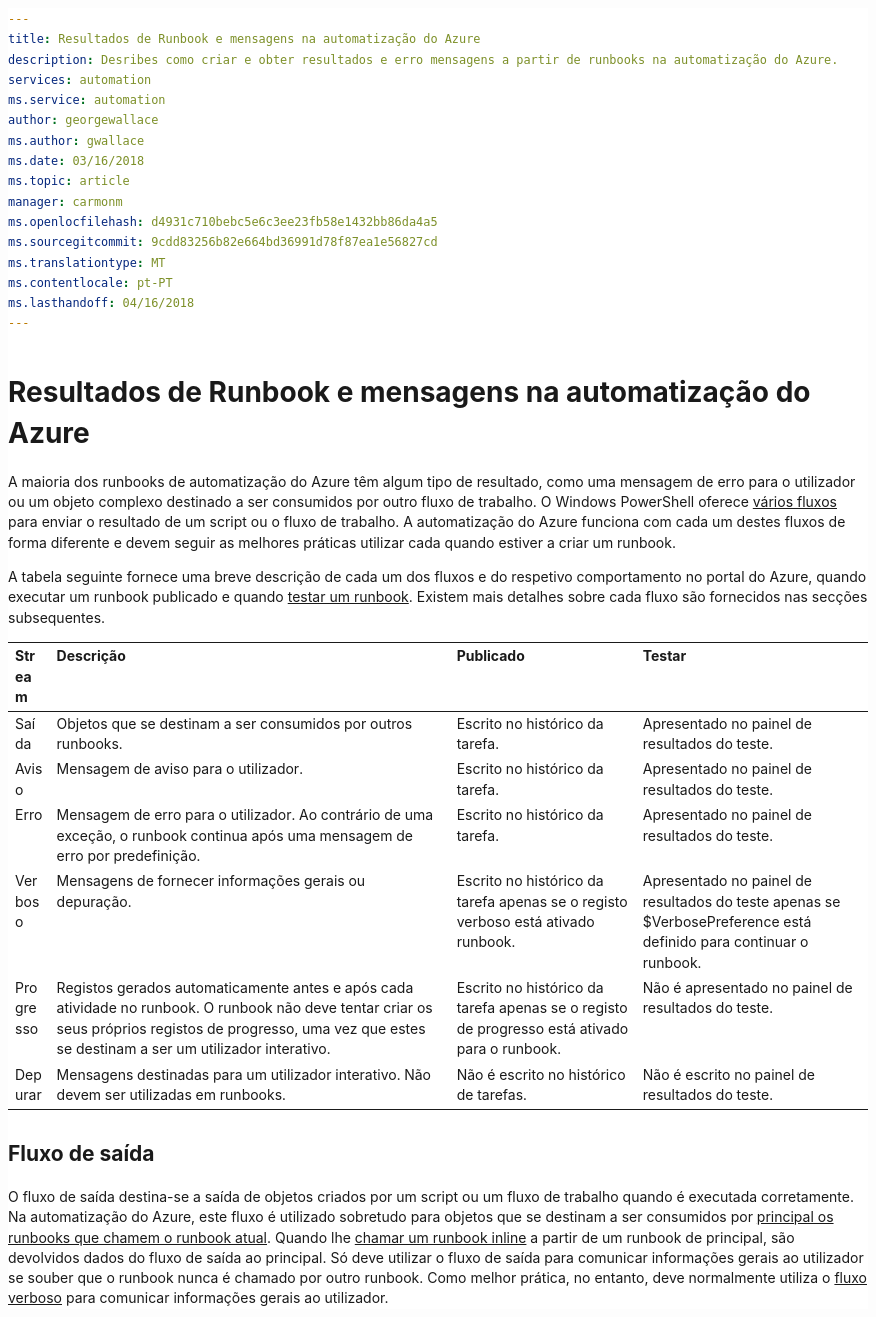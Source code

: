 ```yaml
---
title: Resultados de Runbook e mensagens na automatização do Azure
description: Desribes como criar e obter resultados e erro mensagens a partir de runbooks na automatização do Azure.
services: automation
ms.service: automation
author: georgewallace
ms.author: gwallace
ms.date: 03/16/2018
ms.topic: article
manager: carmonm
ms.openlocfilehash: d4931c710bebc5e6c3ee23fb58e1432bb86da4a5
ms.sourcegitcommit: 9cdd83256b82e664bd36991d78f87ea1e56827cd
ms.translationtype: MT
ms.contentlocale: pt-PT
ms.lasthandoff: 04/16/2018
---
```

# <a name="runbook-output-and-messages-in-azure-automation"></a>Resultados de Runbook e mensagens na automatização do Azure
A maioria dos runbooks de automatização do Azure têm algum tipo de resultado, como uma mensagem de erro para o utilizador ou um objeto complexo destinado a ser consumidos por outro fluxo de trabalho. O Windows PowerShell oferece [vários fluxos](http://blogs.technet.com/heyscriptingguy/archive/2014/03/30/understanding-streams-redirection-and-write-host-in-powershell.aspx) para enviar o resultado de um script ou o fluxo de trabalho. A automatização do Azure funciona com cada um destes fluxos de forma diferente e devem seguir as melhores práticas utilizar cada quando estiver a criar um runbook.

A tabela seguinte fornece uma breve descrição de cada um dos fluxos e do respetivo comportamento no portal do Azure, quando executar um runbook publicado e quando [testar um runbook](automation-testing-runbook.md). Existem mais detalhes sobre cada fluxo são fornecidos nas secções subsequentes.

| Stream | Descrição | Publicado | Testar |
|:--- |:--- |:--- |:--- |
| Saída |Objetos que se destinam a ser consumidos por outros runbooks. |Escrito no histórico da tarefa. |Apresentado no painel de resultados do teste. |
| Aviso |Mensagem de aviso para o utilizador. |Escrito no histórico da tarefa. |Apresentado no painel de resultados do teste. |
| Erro |Mensagem de erro para o utilizador. Ao contrário de uma exceção, o runbook continua após uma mensagem de erro por predefinição. |Escrito no histórico da tarefa. |Apresentado no painel de resultados do teste. |
| Verboso |Mensagens de fornecer informações gerais ou depuração. |Escrito no histórico da tarefa apenas se o registo verboso está ativado runbook. |Apresentado no painel de resultados do teste apenas se $VerbosePreference está definido para continuar o runbook. |
| Progresso |Registos gerados automaticamente antes e após cada atividade no runbook. O runbook não deve tentar criar os seus próprios registos de progresso, uma vez que estes se destinam a ser um utilizador interativo. |Escrito no histórico da tarefa apenas se o registo de progresso está ativado para o runbook. |Não é apresentado no painel de resultados do teste. |
| Depurar |Mensagens destinadas para um utilizador interativo. Não devem ser utilizadas em runbooks. |Não é escrito no histórico de tarefas. |Não é escrito no painel de resultados do teste. |

## <a name="output-stream"></a>Fluxo de saída
O fluxo de saída destina-se a saída de objetos criados por um script ou um fluxo de trabalho quando é executada corretamente. Na automatização do Azure, este fluxo é utilizado sobretudo para objetos que se destinam a ser consumidos por [principal os runbooks que chamem o runbook atual](automation-child-runbooks.md). Quando lhe [chamar um runbook inline](automation-child-runbooks.md#invoking-a-child-runbook-using-inline-execution) a partir de um runbook de principal, são devolvidos dados do fluxo de saída ao principal. Só deve utilizar o fluxo de saída para comunicar informações gerais ao utilizador se souber que o runbook nunca é chamado por outro runbook. Como melhor prática, no entanto, deve normalmente utiliza o [fluxo verboso](#Verbose) para comunicar informações gerais ao utilizador.
